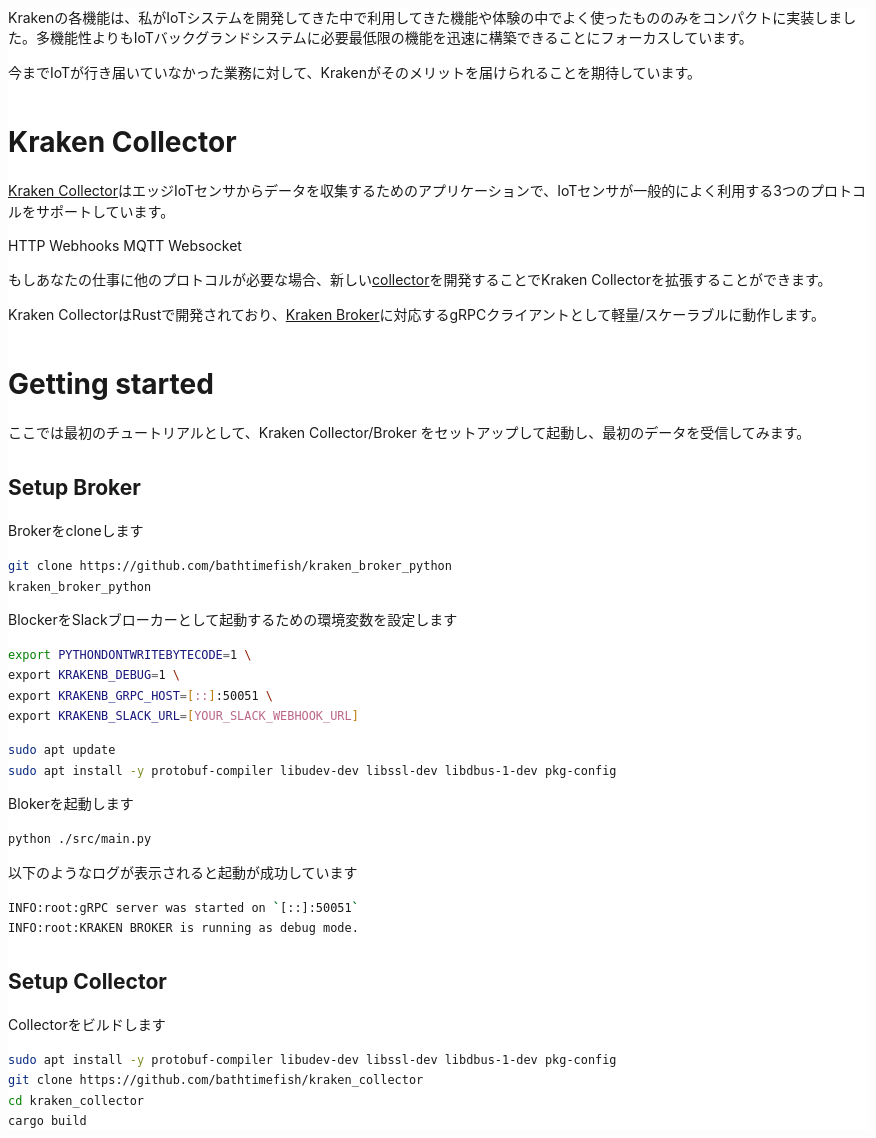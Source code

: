 Krakenの各機能は、私がIoTシステムを開発してきた中で利用してきた機能や体験の中でよく使ったもののみをコンパクトに実装しました。多機能性よりもIoTバックグランドシステムに必要最低限の機能を迅速に構築できることにフォーカスしています。

今までIoTが行き届いていなかった業務に対して、Krakenがそのメリットを届けられることを期待しています。

# Kraken Collector
[Kraken Collector](https://github.com/bathtimefish/kraken_collector)はエッジIoTセンサからデータを収集するためのアプリケーションで、IoTセンサが一般的によく利用する3つのプロトコルをサポートしています。

HTTP Webhooks
MQTT
Websocket

もしあなたの仕事に他のプロトコルが必要な場合、新しい[collector](https://github.com/bathtimefish/kraken_collector/tree/main/src/collectors)を開発することでKraken Collectorを拡張することができます。

Kraken CollectorはRustで開発されており、[Kraken Broker](https://github.com/bathtimefish/kraken_broker_python)に対応するgRPCクライアントとして軽量/スケーラブルに動作します。

# Getting started
ここでは最初のチュートリアルとして、Kraken Collector/Broker をセットアップして起動し、最初のデータを受信してみます。

## Setup Broker
Brokerをcloneします
```bash
git clone https://github.com/bathtimefish/kraken_broker_python
kraken_broker_python
```

BlockerをSlackブローカーとして起動するための環境変数を設定します
```bash
export PYTHONDONTWRITEBYTECODE=1 \
export KRAKENB_DEBUG=1 \
export KRAKENB_GRPC_HOST=[::]:50051 \
export KRAKENB_SLACK_URL=[YOUR_SLACK_WEBHOOK_URL]
```

```bash
sudo apt update
sudo apt install -y protobuf-compiler libudev-dev libssl-dev libdbus-1-dev pkg-config
```

Blokerを起動します
```bash
python ./src/main.py
```

以下のようなログが表示されると起動が成功しています
```bash
INFO:root:gRPC server was started on `[::]:50051`
INFO:root:KRAKEN BROKER is running as debug mode.
```

## Setup Collector
Collectorをビルドします
```bash
sudo apt install -y protobuf-compiler libudev-dev libssl-dev libdbus-1-dev pkg-config
git clone https://github.com/bathtimefish/kraken_collector
cd kraken_collector
cargo build
```
